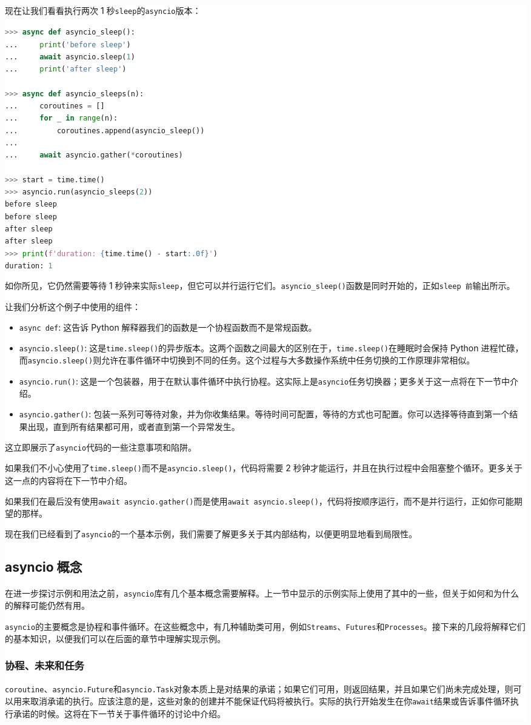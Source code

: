 现在让我们看看执行两次 1 秒`sleep`的`asyncio`版本：

```py
>>> async def asyncio_sleep():
...     print('before sleep')
...     await asyncio.sleep(1)
...     print('after sleep')

>>> async def asyncio_sleeps(n):
...     coroutines = []
...     for _ in range(n):
...         coroutines.append(asyncio_sleep())
...
...     await asyncio.gather(*coroutines)

>>> start = time.time()
>>> asyncio.run(asyncio_sleeps(2))
before sleep
before sleep
after sleep
after sleep
>>> print(f'duration: {time.time() - start:.0f}')
duration: 1 
```

如你所见，它仍然需要等待 1 秒钟来实际`sleep`，但它可以并行运行它们。`asyncio_sleep()`函数是同时开始的，正如`sleep 前`输出所示。

让我们分析这个例子中使用的组件：

+   `async def`: 这告诉 Python 解释器我们的函数是一个协程函数而不是常规函数。

+   `asyncio.sleep()`: 这是`time.sleep()`的异步版本。这两个函数之间最大的区别在于，`time.sleep()`在睡眠时会保持 Python 进程忙碌，而`asyncio.sleep()`则允许在事件循环中切换到不同的任务。这个过程与大多数操作系统中任务切换的工作原理非常相似。

+   `asyncio.run()`: 这是一个包装器，用于在默认事件循环中执行协程。这实际上是`asyncio`任务切换器；更多关于这一点将在下一节中介绍。

+   `asyncio.gather()`: 包装一系列可等待对象，并为你收集结果。等待时间可配置，等待的方式也可配置。你可以选择等待直到第一个结果出现，直到所有结果都可用，或者直到第一个异常发生。

这立即展示了`asyncio`代码的一些注意事项和陷阱。

如果我们不小心使用了`time.sleep()`而不是`asyncio.sleep()`，代码将需要 2 秒钟才能运行，并且在执行过程中会阻塞整个循环。更多关于这一点的内容将在下一节中介绍。

如果我们在最后没有使用`await asyncio.gather()`而是使用`await asyncio.sleep()`，代码将按顺序运行，而不是并行运行，正如你可能期望的那样。

现在我们已经看到了`asyncio`的一个基本示例，我们需要了解更多关于其内部结构，以便更明显地看到局限性。

## asyncio 概念

在进一步探讨示例和用法之前，`asyncio`库有几个基本概念需要解释。上一节中显示的示例实际上使用了其中的一些，但关于如何和为什么的解释可能仍然有用。

`asyncio`的主要概念是协程和事件循环。在这些概念中，有几种辅助类可用，例如`Streams`、`Futures`和`Processes`。接下来的几段将解释它们的基本知识，以便我们可以在后面的章节中理解实现示例。

### 协程、未来和任务

`coroutine`、`asyncio.Future`和`asyncio.Task`对象本质上是对结果的承诺；如果它们可用，则返回结果，并且如果它们尚未完成处理，则可以用来取消承诺的执行。应该注意的是，这些对象的创建并不能保证代码将被执行。实际的执行开始发生在你`await`结果或告诉事件循环执行承诺的时候。这将在下一节关于事件循环的讨论中介绍。
